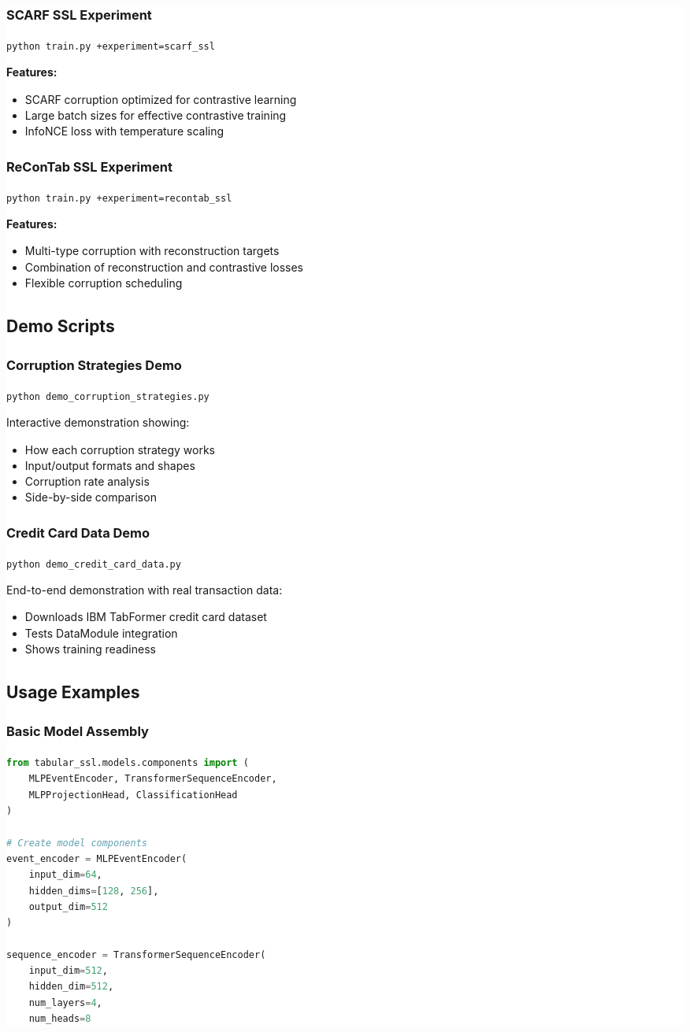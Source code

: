 ### SCARF SSL Experiment  
```bash
python train.py +experiment=scarf_ssl
```

**Features:**
- SCARF corruption optimized for contrastive learning
- Large batch sizes for effective contrastive training
- InfoNCE loss with temperature scaling

### ReConTab SSL Experiment
```bash
python train.py +experiment=recontab_ssl
```

**Features:**
- Multi-type corruption with reconstruction targets
- Combination of reconstruction and contrastive losses
- Flexible corruption scheduling

## Demo Scripts

### Corruption Strategies Demo
```bash
python demo_corruption_strategies.py
```

Interactive demonstration showing:
- How each corruption strategy works
- Input/output formats and shapes
- Corruption rate analysis
- Side-by-side comparison

### Credit Card Data Demo
```bash
python demo_credit_card_data.py
```

End-to-end demonstration with real transaction data:
- Downloads IBM TabFormer credit card dataset
- Tests DataModule integration
- Shows training readiness

## Usage Examples

### Basic Model Assembly

```python
from tabular_ssl.models.components import (
    MLPEventEncoder, TransformerSequenceEncoder, 
    MLPProjectionHead, ClassificationHead
)

# Create model components
event_encoder = MLPEventEncoder(
    input_dim=64,
    hidden_dims=[128, 256],
    output_dim=512
)

sequence_encoder = TransformerSequenceEncoder(
    input_dim=512,
    hidden_dim=512,
    num_layers=4,
    num_heads=8
```